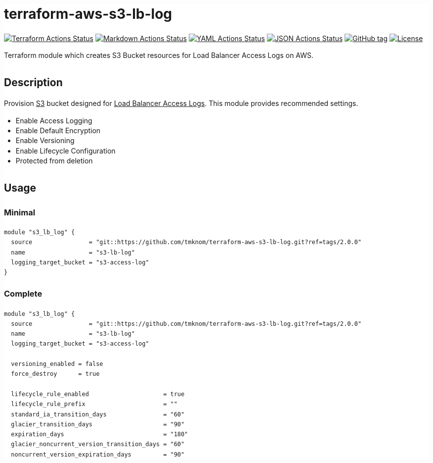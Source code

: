 # terraform-aws-s3-lb-log

[![Terraform Actions Status](https://github.com/tmknom/terraform-aws-s3-lb-log/workflows/Terraform/badge.svg)](https://github.com/tmknom/terraform-aws-s3-lb-log/actions?query=workflow%3ATerraform)
[![Markdown Actions Status](https://github.com/tmknom/terraform-aws-s3-lb-log/workflows/Markdown/badge.svg)](https://github.com/tmknom/terraform-aws-s3-lb-log/actions?query=workflow%3AMarkdown)
[![YAML Actions Status](https://github.com/tmknom/terraform-aws-s3-lb-log/workflows/YAML/badge.svg)](https://github.com/tmknom/terraform-aws-s3-lb-log/actions?query=workflow%3AYAML)
[![JSON Actions Status](https://github.com/tmknom/terraform-aws-s3-lb-log/workflows/JSON/badge.svg)](https://github.com/tmknom/terraform-aws-s3-lb-log/actions?query=workflow%3AJSON)
[![GitHub tag](https://img.shields.io/github/tag/tmknom/terraform-aws-s3-lb-log.svg)](https://registry.terraform.io/modules/tmknom/s3-lb-log/aws)
[![License](https://img.shields.io/github/license/tmknom/terraform-aws-s3-lb-log.svg)](https://opensource.org/licenses/Apache-2.0)

Terraform module which creates S3 Bucket resources for Load Balancer Access Logs on AWS.

## Description

Provision [S3](https://docs.aws.amazon.com/AmazonS3/latest/dev/Welcome.html) bucket
designed for [Load Balancer Access Logs](https://docs.aws.amazon.com/elasticloadbalancing/latest/application/load-balancer-access-logs.html).
This module provides recommended settings.

- Enable Access Logging
- Enable Default Encryption
- Enable Versioning
- Enable Lifecycle Configuration
- Protected from deletion

## Usage

### Minimal

```hcl
module "s3_lb_log" {
  source                = "git::https://github.com/tmknom/terraform-aws-s3-lb-log.git?ref=tags/2.0.0"
  name                  = "s3-lb-log"
  logging_target_bucket = "s3-access-log"
}
```

### Complete

```hcl
module "s3_lb_log" {
  source                = "git::https://github.com/tmknom/terraform-aws-s3-lb-log.git?ref=tags/2.0.0"
  name                  = "s3-lb-log"
  logging_target_bucket = "s3-access-log"

  versioning_enabled = false
  force_destroy      = true

  lifecycle_rule_enabled                     = true
  lifecycle_rule_prefix                      = ""
  standard_ia_transition_days                = "60"
  glacier_transition_days                    = "90"
  expiration_days                            = "180"
  glacier_noncurrent_version_transition_days = "60"
  noncurrent_version_expiration_days         = "90"

```
